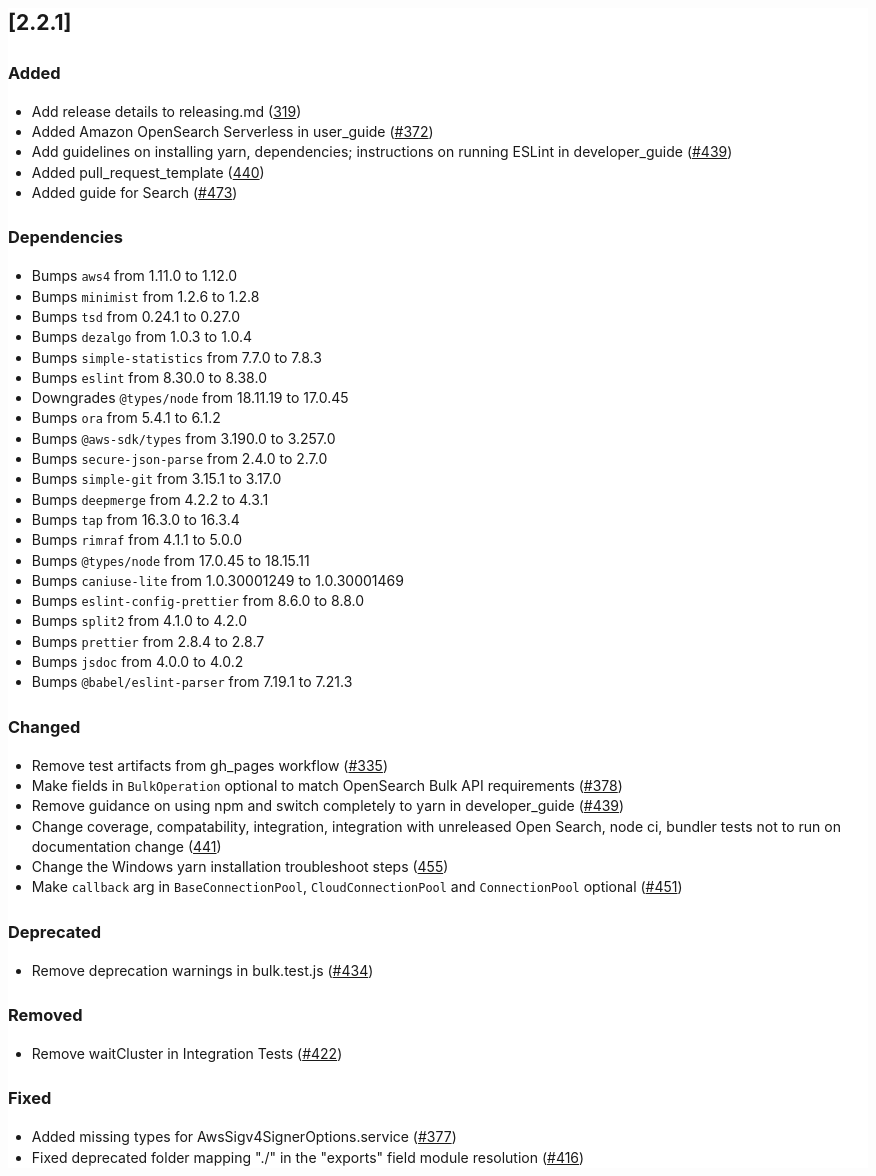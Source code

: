## [2.2.1]

### Added
- Add release details to releasing.md ([319](https://github.com/opensearch-project/opensearch-js/pull/319))
- Added Amazon OpenSearch Serverless in user_guide ([#372](https://github.com/opensearch-project/opensearch-js/issues/372))
- Add guidelines on installing yarn, dependencies; instructions on running ESLint in developer_guide ([#439](https://github.com/opensearch-project/opensearch-js/issues/435))
- Added pull_request_template ([440](https://github.com/opensearch-project/opensearch-js/pull/440))
- Added guide for Search ([#473](https://github.com/opensearch-project/opensearch-js/pull/489))
### Dependencies
- Bumps `aws4` from 1.11.0 to 1.12.0
- Bumps `minimist` from 1.2.6 to 1.2.8
- Bumps `tsd` from 0.24.1 to 0.27.0
- Bumps `dezalgo` from 1.0.3 to 1.0.4
- Bumps `simple-statistics` from 7.7.0 to 7.8.3
- Bumps `eslint` from 8.30.0 to 8.38.0
- Downgrades `@types/node` from 18.11.19 to 17.0.45
- Bumps `ora` from 5.4.1 to 6.1.2
- Bumps `@aws-sdk/types` from 3.190.0 to 3.257.0
- Bumps `secure-json-parse` from 2.4.0 to 2.7.0
- Bumps `simple-git` from 3.15.1 to 3.17.0
- Bumps `deepmerge` from 4.2.2 to 4.3.1
- Bumps `tap` from 16.3.0 to 16.3.4
- Bumps `rimraf` from 4.1.1 to 5.0.0
- Bumps `@types/node` from 17.0.45 to 18.15.11
- Bumps `caniuse-lite` from 1.0.30001249 to 1.0.30001469
- Bumps `eslint-config-prettier` from 8.6.0 to 8.8.0
- Bumps `split2` from 4.1.0 to 4.2.0
- Bumps `prettier` from 2.8.4 to 2.8.7
- Bumps `jsdoc` from 4.0.0 to 4.0.2
- Bumps `@babel/eslint-parser` from 7.19.1 to 7.21.3
### Changed
- Remove test artifacts from gh_pages workflow ([#335](https://github.com/opensearch-project/opensearch-js/issues/335))
- Make fields in `BulkOperation` optional to match OpenSearch Bulk API requirements ([#378](https://github.com/opensearch-project/opensearch-js/pull/378))
- Remove guidance on using npm and switch completely to yarn in developer_guide ([#439](https://github.com/opensearch-project/opensearch-js/issues/435))
- Change coverage, compatability, integration, integration with unreleased Open Search, node ci, bundler tests not to run on documentation change ([441](https://github.com/opensearch-project/opensearch-js/pull/441))
- Change the Windows yarn installation troubleshoot steps ([455](https://github.com/opensearch-project/opensearch-js/issues/455))
- Make `callback` arg in `BaseConnectionPool`, `CloudConnectionPool` and `ConnectionPool` optional ([#451](https://github.com/opensearch-project/opensearch-js/pull/451))
### Deprecated
- Remove deprecation warnings in bulk.test.js ([#434](https://github.com/opensearch-project/opensearch-js/issues/434))
### Removed
- Remove waitCluster in Integration Tests ([#422](https://github.com/opensearch-project/opensearch-js/issues/422))
### Fixed
- Added missing types for AwsSigv4SignerOptions.service ([#377](https://github.com/opensearch-project/opensearch-js/pull/377))
- Fixed deprecated folder mapping "./" in the "exports" field module resolution ([#416](https://github.com/opensearch-project/opensearch-js/pull/416))
